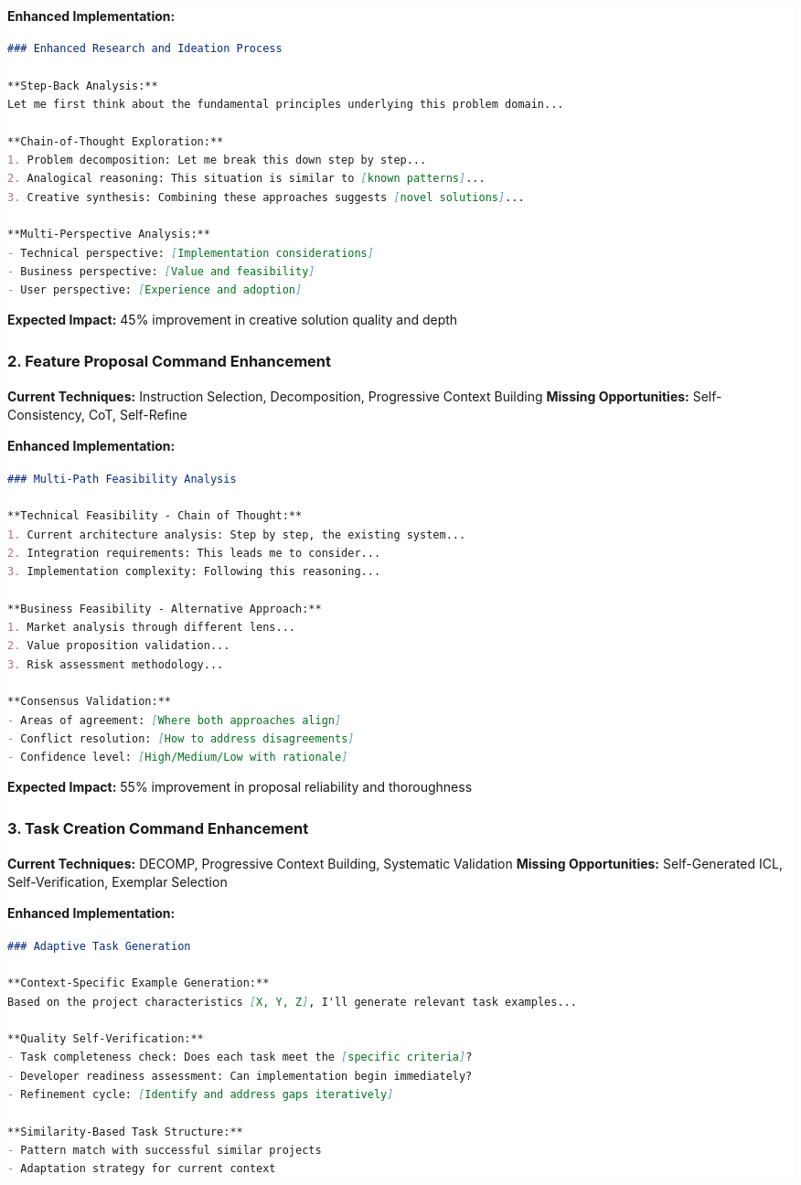 **Enhanced Implementation:**
```markdown
### Enhanced Research and Ideation Process

**Step-Back Analysis:**
Let me first think about the fundamental principles underlying this problem domain...

**Chain-of-Thought Exploration:**
1. Problem decomposition: Let me break this down step by step...
2. Analogical reasoning: This situation is similar to [known patterns]...
3. Creative synthesis: Combining these approaches suggests [novel solutions]...

**Multi-Perspective Analysis:**
- Technical perspective: [Implementation considerations]
- Business perspective: [Value and feasibility]  
- User perspective: [Experience and adoption]
```

**Expected Impact:** 45% improvement in creative solution quality and depth

### 2. Feature Proposal Command Enhancement

**Current Techniques:** Instruction Selection, Decomposition, Progressive Context Building
**Missing Opportunities:** Self-Consistency, CoT, Self-Refine

**Enhanced Implementation:**
```markdown
### Multi-Path Feasibility Analysis

**Technical Feasibility - Chain of Thought:**
1. Current architecture analysis: Step by step, the existing system...
2. Integration requirements: This leads me to consider...
3. Implementation complexity: Following this reasoning...

**Business Feasibility - Alternative Approach:**
1. Market analysis through different lens...
2. Value proposition validation...
3. Risk assessment methodology...

**Consensus Validation:**
- Areas of agreement: [Where both approaches align]
- Conflict resolution: [How to address disagreements]
- Confidence level: [High/Medium/Low with rationale]
```

**Expected Impact:** 55% improvement in proposal reliability and thoroughness

### 3. Task Creation Command Enhancement

**Current Techniques:** DECOMP, Progressive Context Building, Systematic Validation
**Missing Opportunities:** Self-Generated ICL, Self-Verification, Exemplar Selection

**Enhanced Implementation:**
```markdown
### Adaptive Task Generation

**Context-Specific Example Generation:**
Based on the project characteristics [X, Y, Z], I'll generate relevant task examples...

**Quality Self-Verification:**
- Task completeness check: Does each task meet the [specific criteria]?
- Developer readiness assessment: Can implementation begin immediately?
- Refinement cycle: [Identify and address gaps iteratively]

**Similarity-Based Task Structure:**
- Pattern match with successful similar projects
- Adaptation strategy for current context
```